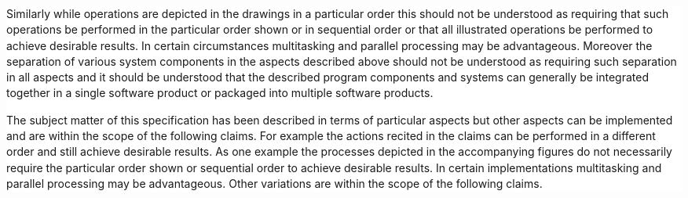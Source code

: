 Similarly while operations are depicted in the drawings in a particular order this should not be understood as requiring that such operations be performed in the particular order shown or in sequential order or that all illustrated operations be performed to achieve desirable results. In certain circumstances multitasking and parallel processing may be advantageous. Moreover the separation of various system components in the aspects described above should not be understood as requiring such separation in all aspects and it should be understood that the described program components and systems can generally be integrated together in a single software product or packaged into multiple software products.

The subject matter of this specification has been described in terms of particular aspects but other aspects can be implemented and are within the scope of the following claims. For example the actions recited in the claims can be performed in a different order and still achieve desirable results. As one example the processes depicted in the accompanying figures do not necessarily require the particular order shown or sequential order to achieve desirable results. In certain implementations multitasking and parallel processing may be advantageous. Other variations are within the scope of the following claims.

